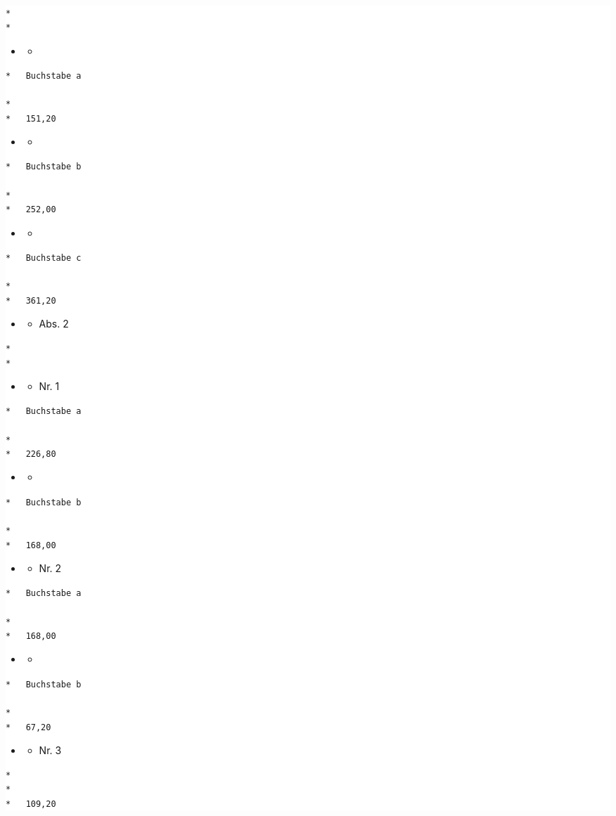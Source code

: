     *
    *

*    *
    *   Buchstabe a

    *
    *   151,20


*    *
    *   Buchstabe b

    *
    *   252,00


*    *
    *   Buchstabe c

    *
    *   361,20


*    *   Abs. 2

    *
    *

*    *   Nr. 1

    *   Buchstabe a

    *
    *   226,80


*    *
    *   Buchstabe b

    *
    *   168,00


*    *   Nr. 2

    *   Buchstabe a

    *
    *   168,00


*    *
    *   Buchstabe b

    *
    *   67,20


*    *   Nr. 3

    *
    *
    *   109,20
